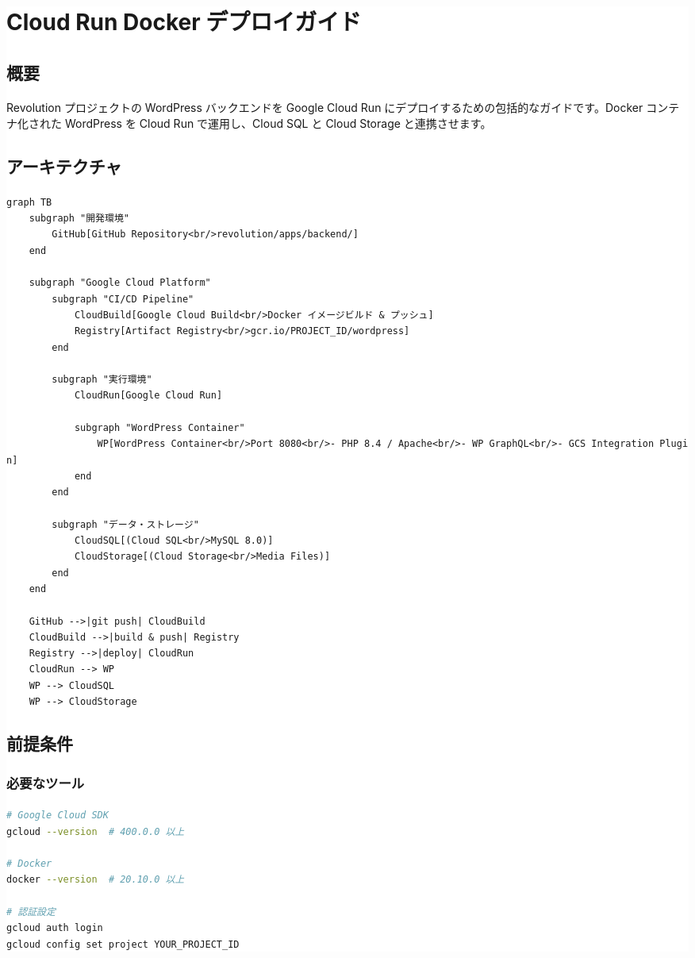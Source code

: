 # Cloud Run Docker デプロイガイド

## 概要

Revolution プロジェクトの WordPress バックエンドを Google Cloud Run にデプロイするための包括的なガイドです。Docker コンテナ化された WordPress を Cloud Run で運用し、Cloud SQL と Cloud Storage と連携させます。

## アーキテクチャ

```mermaid
graph TB
    subgraph "開発環境"
        GitHub[GitHub Repository<br/>revolution/apps/backend/]
    end
    
    subgraph "Google Cloud Platform"
        subgraph "CI/CD Pipeline"
            CloudBuild[Google Cloud Build<br/>Docker イメージビルド & プッシュ]
            Registry[Artifact Registry<br/>gcr.io/PROJECT_ID/wordpress]
        end
        
        subgraph "実行環境"
            CloudRun[Google Cloud Run]
            
            subgraph "WordPress Container"
                WP[WordPress Container<br/>Port 8080<br/>- PHP 8.4 / Apache<br/>- WP GraphQL<br/>- GCS Integration Plugin]
            end
        end
        
        subgraph "データ・ストレージ"
            CloudSQL[(Cloud SQL<br/>MySQL 8.0)]
            CloudStorage[(Cloud Storage<br/>Media Files)]
        end
    end
    
    GitHub -->|git push| CloudBuild
    CloudBuild -->|build & push| Registry
    Registry -->|deploy| CloudRun
    CloudRun --> WP
    WP --> CloudSQL
    WP --> CloudStorage
```

## 前提条件

### 必要なツール

```bash
# Google Cloud SDK
gcloud --version  # 400.0.0 以上

# Docker
docker --version  # 20.10.0 以上

# 認証設定
gcloud auth login
gcloud config set project YOUR_PROJECT_ID
```
